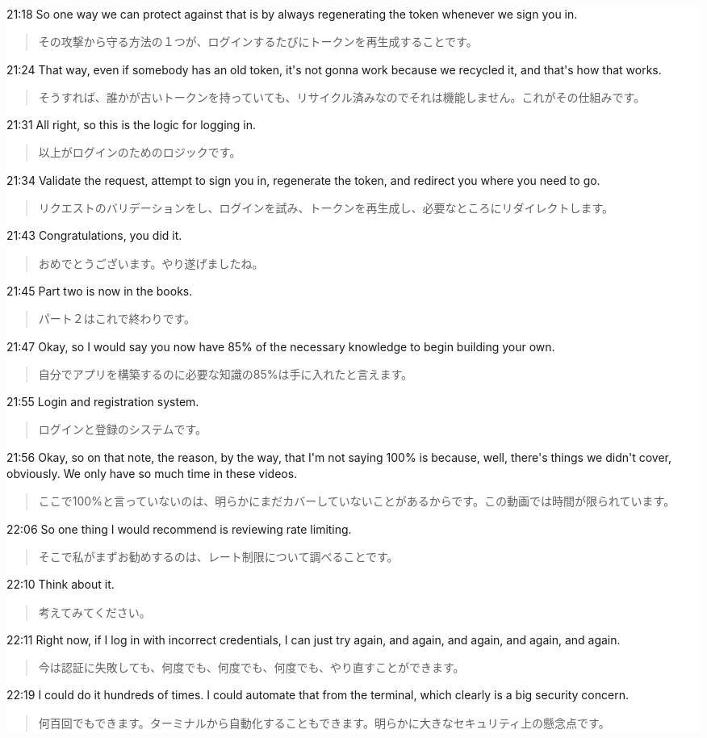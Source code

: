 21:18
So one way we can protect against that is by always regenerating the token whenever we sign you in.
> その攻撃から守る方法の１つが、ログインするたびにトークンを再生成することです。

21:24
That way, even if somebody has an old token, it's not gonna work because we recycled it, and that's how that works.
> そうすれば、誰かが古いトークンを持っていても、リサイクル済みなのでそれは機能しません。これがその仕組みです。

21:31
All right, so this is the logic for logging in.
> 以上がログインのためのロジックです。

21:34
Validate the request, attempt to sign you in, regenerate the token, and redirect you where you need to go.
> リクエストのバリデーションをし、ログインを試み、トークンを再生成し、必要なところにリダイレクトします。

21:43
Congratulations, you did it.
> おめでとうございます。やり遂げましたね。

21:45
Part two is now in the books.
> パート２はこれで終わりです。

21:47
Okay, so I would say you now have 85% of the necessary knowledge to begin building your own.
> 自分でアプリを構築するのに必要な知識の85%は手に入れたと言えます。

21:55
Login and registration system.
> ログインと登録のシステムです。

21:56
Okay, so on that note, the reason, by the way, that I'm not saying 100% is because, well, there's things we didn't cover, obviously. We only have so much time in these videos.
> ここで100%と言っていないのは、明らかにまだカバーしていないことがあるからです。この動画では時間が限られています。

22:06
So one thing I would recommend is reviewing rate limiting.
> そこで私がまずお勧めするのは、レート制限について調べることです。

22:10
Think about it.
> 考えてみてください。

22:11
Right now, if I log in with incorrect credentials, I can just try again, and again, and again, and again, and again.
> 今は認証に失敗しても、何度でも、何度でも、何度でも、やり直すことができます。

22:19
I could do it hundreds of times. I could automate that from the terminal, which clearly is a big security concern.
> 何百回でもできます。ターミナルから自動化することもできます。明らかに大きなセキュリティ上の懸念点です。

